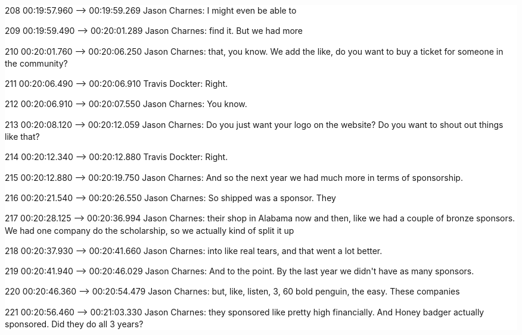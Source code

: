 208
00:19:57.960 --> 00:19:59.269
Jason Charnes: I might even be able to

209
00:19:59.490 --> 00:20:01.289
Jason Charnes: find it. But we had more

210
00:20:01.760 --> 00:20:06.250
Jason Charnes: that, you know. We add the like, do you want to buy a ticket for someone in the community?

211
00:20:06.490 --> 00:20:06.910
Travis Dockter: Right.

212
00:20:06.910 --> 00:20:07.550
Jason Charnes: You know.

213
00:20:08.120 --> 00:20:12.059
Jason Charnes: Do you just want your logo on the website? Do you want to shout out things like that?

214
00:20:12.340 --> 00:20:12.880
Travis Dockter: Right.

215
00:20:12.880 --> 00:20:19.750
Jason Charnes: And so the next year we had much more in terms of sponsorship.

216
00:20:21.540 --> 00:20:26.550
Jason Charnes: So shipped was a sponsor. They

217
00:20:28.125 --> 00:20:36.994
Jason Charnes: their shop in Alabama now and then, like we had a couple of bronze sponsors. We had one company do the scholarship, so we actually kind of split it up

218
00:20:37.930 --> 00:20:41.660
Jason Charnes: into like real tears, and that went a lot better.

219
00:20:41.940 --> 00:20:46.029
Jason Charnes: And to the point. By the last year we didn't have as many sponsors.

220
00:20:46.360 --> 00:20:54.479
Jason Charnes: but, like, listen, 3, 60 bold penguin, the easy. These companies

221
00:20:56.460 --> 00:21:03.330
Jason Charnes: they sponsored like pretty high financially. And Honey badger actually sponsored. Did they do all 3 years?
